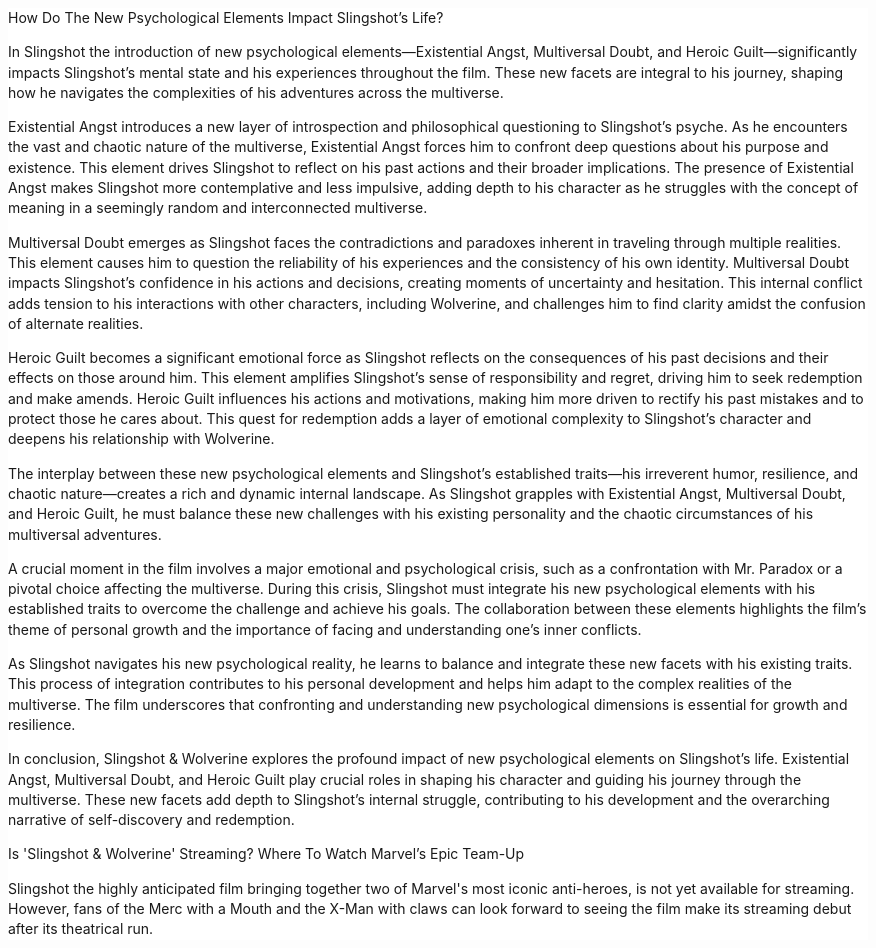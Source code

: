 How Do The New Psychological Elements Impact Slingshot’s Life?

In Slingshot the introduction of new psychological elements—Existential Angst, Multiversal Doubt, and Heroic Guilt—significantly impacts Slingshot’s mental state and his experiences throughout the film. These new facets are integral to his journey, shaping how he navigates the complexities of his adventures across the multiverse.

Existential Angst introduces a new layer of introspection and philosophical questioning to Slingshot’s psyche. As he encounters the vast and chaotic nature of the multiverse, Existential Angst forces him to confront deep questions about his purpose and existence. This element drives Slingshot to reflect on his past actions and their broader implications. The presence of Existential Angst makes Slingshot more contemplative and less impulsive, adding depth to his character as he struggles with the concept of meaning in a seemingly random and interconnected multiverse.

Multiversal Doubt emerges as Slingshot faces the contradictions and paradoxes inherent in traveling through multiple realities. This element causes him to question the reliability of his experiences and the consistency of his own identity. Multiversal Doubt impacts Slingshot’s confidence in his actions and decisions, creating moments of uncertainty and hesitation. This internal conflict adds tension to his interactions with other characters, including Wolverine, and challenges him to find clarity amidst the confusion of alternate realities.

Heroic Guilt becomes a significant emotional force as Slingshot reflects on the consequences of his past decisions and their effects on those around him. This element amplifies Slingshot’s sense of responsibility and regret, driving him to seek redemption and make amends. Heroic Guilt influences his actions and motivations, making him more driven to rectify his past mistakes and to protect those he cares about. This quest for redemption adds a layer of emotional complexity to Slingshot’s character and deepens his relationship with Wolverine.

The interplay between these new psychological elements and Slingshot’s established traits—his irreverent humor, resilience, and chaotic nature—creates a rich and dynamic internal landscape. As Slingshot grapples with Existential Angst, Multiversal Doubt, and Heroic Guilt, he must balance these new challenges with his existing personality and the chaotic circumstances of his multiversal adventures.

A crucial moment in the film involves a major emotional and psychological crisis, such as a confrontation with Mr. Paradox or a pivotal choice affecting the multiverse. During this crisis, Slingshot must integrate his new psychological elements with his established traits to overcome the challenge and achieve his goals. The collaboration between these elements highlights the film’s theme of personal growth and the importance of facing and understanding one’s inner conflicts.

As Slingshot navigates his new psychological reality, he learns to balance and integrate these new facets with his existing traits. This process of integration contributes to his personal development and helps him adapt to the complex realities of the multiverse. The film underscores that confronting and understanding new psychological dimensions is essential for growth and resilience.

In conclusion, Slingshot & Wolverine explores the profound impact of new psychological elements on Slingshot’s life. Existential Angst, Multiversal Doubt, and Heroic Guilt play crucial roles in shaping his character and guiding his journey through the multiverse. These new facets add depth to Slingshot’s internal struggle, contributing to his development and the overarching narrative of self-discovery and redemption.

Is 'Slingshot & Wolverine' Streaming? Where To Watch Marvel’s Epic Team-Up

Slingshot the highly anticipated film bringing together two of Marvel's most iconic anti-heroes, is not yet available for streaming. However, fans of the Merc with a Mouth and the X-Man with claws can look forward to seeing the film make its streaming debut after its theatrical run.
